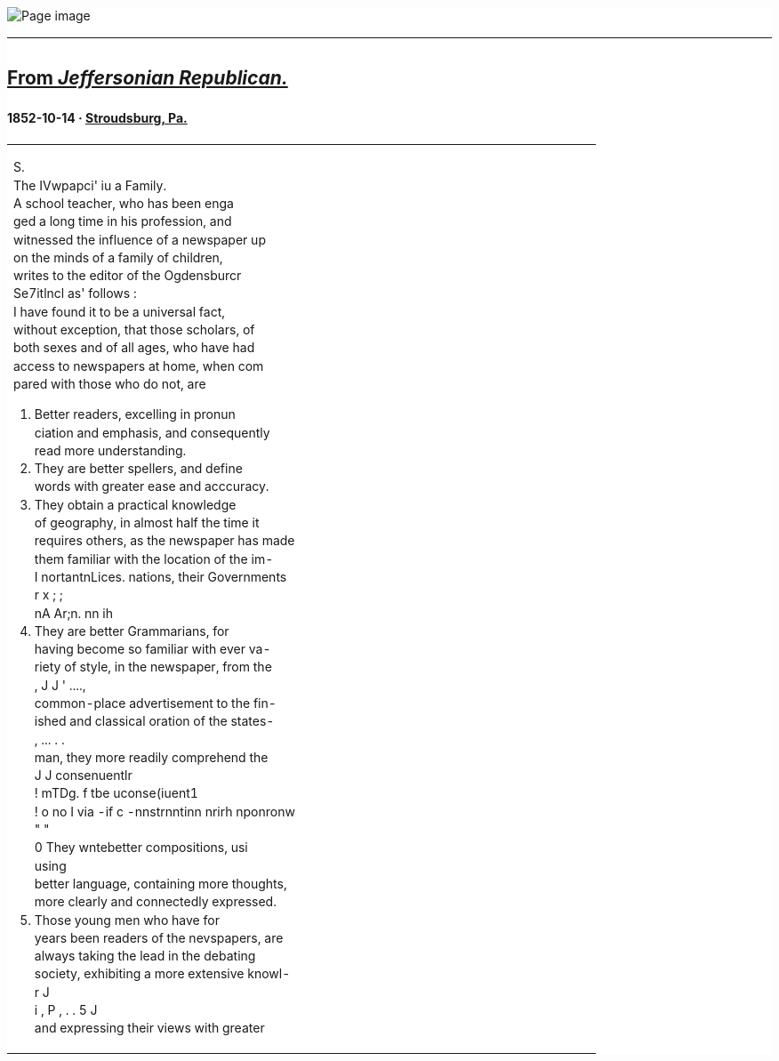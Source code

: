 </td><td style="width: 50%; max-height: 75%; margin: auto; display: block;">
<img alt="Page image" src="https://tile.loc.gov/image-services/iiif/service:ndnp:rp:batch_rp_helmedhorror_ver02:data:sn83021460:00514153280:1852101301:1060/pct:31.822315,31.206401,12.676971,19.829709/!600,600/0/default.jpg"/>
</td>
</tr></table>

---

## [From _Jeffersonian Republican._](https://www.loc.gov/resource/sn86053954/1852-10-14/ed-1/?sp=1)

#### 1852-10-14 &middot; [Stroudsburg, Pa.](http://dbpedia.org/resource/Stroudsburg%2C_Pennsylvania)

<table style="width: 100%;"><tr><td style="width: 50%">

S.  
The IVwpapci&#x27; iu a Family.  
A school teacher, who has been enga­  
ged a long time in his profession, and  
witnessed the influence of a newspaper up­  
on the minds of a family of children,  
writes to the editor of the Ogdensburcr  
Se7itlncl as&#x27; follows :  
I have found it to be a universal fact,  
without exception, that those scholars, of  
both sexes and of all ages, who have had  
access to newspapers at home, when com­  
pared with those who do not, are  
1. Better readers, excelling in pronun­  
ciation and emphasis, and consequently  
read more understanding.  
2. They are better spellers, and define  
words with greater ease and acccuracy.  
3. They obtain a practical knowledge  
of geography, in almost half the time it  
requires others, as the newspaper has made  
them familiar with the location of the im-  
I nortantnLices. nations, their Governments  
r x ; ;  
nA Ar;n. nn ih  
4. They are better Grammarians, for  
having become so familiar with ever va-  
riety of style, in the newspaper, from the  
, J J &#x27; ....,  
common-place advertisement to the fin-  
ished and classical oration of the states-  
, ... . .  
man, they more readily comprehend the  
J J consenuentlr  
! mTDg. f tbe uconse(iuent1  
! o no I via -if c -nnstrnntinn nrirh nponronw  
&quot; &quot;  
0 They wntebetter compositions, usi  
using  
better language, containing more thoughts,  
more clearly and connectedly expressed.  
6. Those young men who have for  
years been readers of the nevspapers, are  
always taking the lead in the debating  
society, exhibiting a more extensive knowl-  
r J  
i , P , . . 5 J  
and expressing their views with greater  